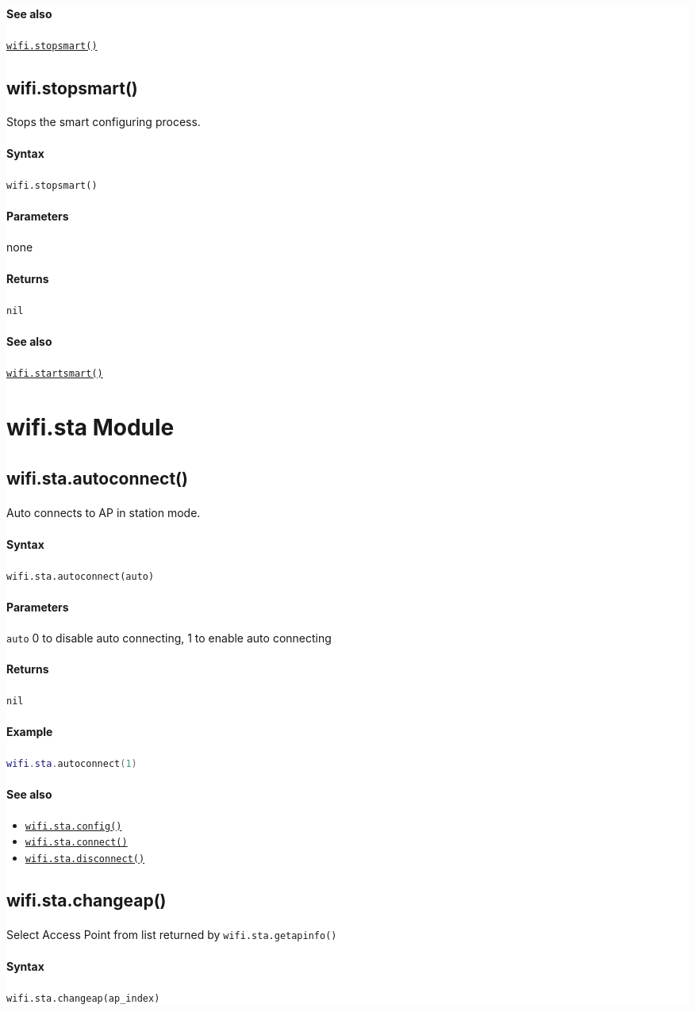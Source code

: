#### See also
[`wifi.stopsmart()`](#wifistopsmart)

## wifi.stopsmart()

Stops the smart configuring process.

#### Syntax
`wifi.stopsmart()`

#### Parameters
none

#### Returns
`nil`

#### See also
[`wifi.startsmart()`](#wifistartsmart)

# wifi.sta Module

## wifi.sta.autoconnect()

Auto connects to AP in station mode.

#### Syntax
`wifi.sta.autoconnect(auto)`

#### Parameters
`auto` 0 to disable auto connecting, 1 to enable auto connecting

#### Returns
`nil`

#### Example
```lua
wifi.sta.autoconnect(1)
```

#### See also
- [`wifi.sta.config()`](#wifistaconfig)
- [`wifi.sta.connect()`](#wifistaconnect)
- [`wifi.sta.disconnect()`](#wifistadisconnect)

## wifi.sta.changeap()

Select Access Point from list returned by `wifi.sta.getapinfo()`

#### Syntax
`wifi.sta.changeap(ap_index)`
